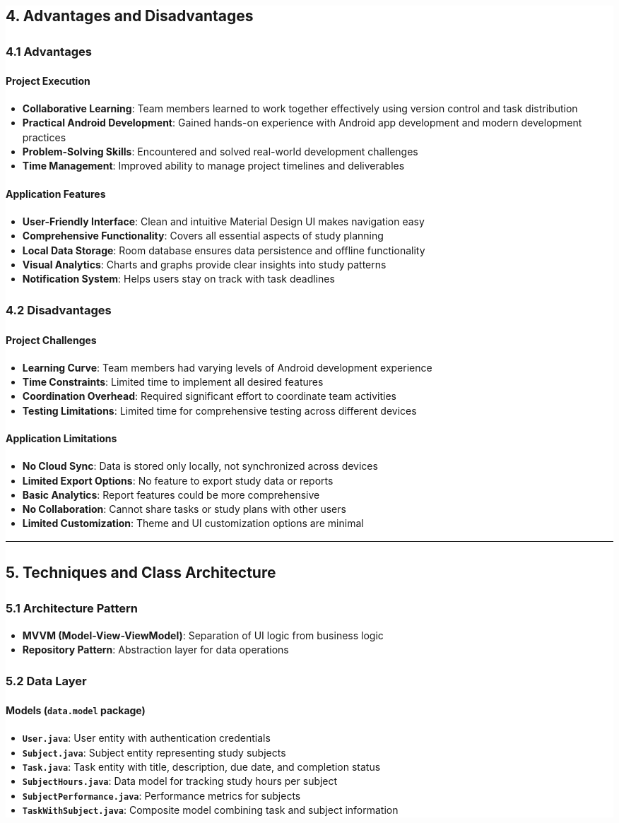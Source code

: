 
## 4. Advantages and Disadvantages

### 4.1 Advantages

#### Project Execution
- **Collaborative Learning**: Team members learned to work together effectively using version control and task distribution
- **Practical Android Development**: Gained hands-on experience with Android app development and modern development practices
- **Problem-Solving Skills**: Encountered and solved real-world development challenges
- **Time Management**: Improved ability to manage project timelines and deliverables

#### Application Features
- **User-Friendly Interface**: Clean and intuitive Material Design UI makes navigation easy
- **Comprehensive Functionality**: Covers all essential aspects of study planning
- **Local Data Storage**: Room database ensures data persistence and offline functionality
- **Visual Analytics**: Charts and graphs provide clear insights into study patterns
- **Notification System**: Helps users stay on track with task deadlines

### 4.2 Disadvantages

#### Project Challenges
- **Learning Curve**: Team members had varying levels of Android development experience
- **Time Constraints**: Limited time to implement all desired features
- **Coordination Overhead**: Required significant effort to coordinate team activities
- **Testing Limitations**: Limited time for comprehensive testing across different devices

#### Application Limitations
- **No Cloud Sync**: Data is stored only locally, not synchronized across devices
- **Limited Export Options**: No feature to export study data or reports
- **Basic Analytics**: Report features could be more comprehensive
- **No Collaboration**: Cannot share tasks or study plans with other users
- **Limited Customization**: Theme and UI customization options are minimal

---

## 5. Techniques and Class Architecture

### 5.1 Architecture Pattern
- **MVVM (Model-View-ViewModel)**: Separation of UI logic from business logic
- **Repository Pattern**: Abstraction layer for data operations

### 5.2 Data Layer

#### Models (`data.model` package)
- **`User.java`**: User entity with authentication credentials
- **`Subject.java`**: Subject entity representing study subjects
- **`Task.java`**: Task entity with title, description, due date, and completion status
- **`SubjectHours.java`**: Data model for tracking study hours per subject
- **`SubjectPerformance.java`**: Performance metrics for subjects
- **`TaskWithSubject.java`**: Composite model combining task and subject information
